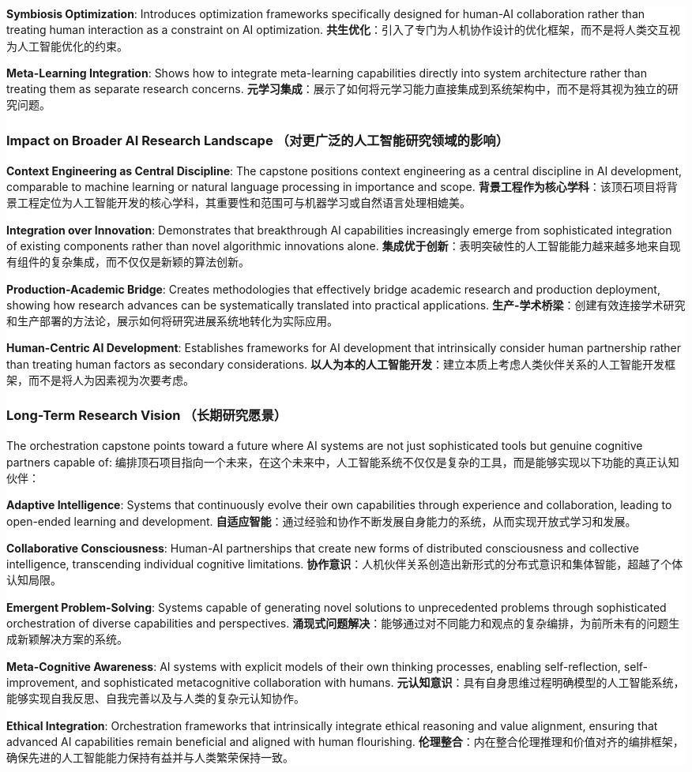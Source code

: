 **Symbiosis Optimization**: Introduces optimization frameworks specifically designed for human-AI collaboration rather than treating human interaction as a constraint on AI optimization.
**共生优化**：引入了专门为人机协作设计的优化框架，而不是将人类交互视为人工智能优化的约束。

**Meta-Learning Integration**: Shows how to integrate meta-learning capabilities directly into system architecture rather than treating them as separate research concerns.
**元学习集成**：展示了如何将元学习能力直接集成到系统架构中，而不是将其视为独立的研究问题。

### Impact on Broader AI Research Landscape （对更广泛的人工智能研究领域的影响）

**Context Engineering as Central Discipline**: The capstone positions context engineering as a central discipline in AI development, comparable to machine learning or natural language processing in importance and scope.
**背景工程作为核心学科**：该顶石项目将背景工程定位为人工智能开发的核心学科，其重要性和范围可与机器学习或自然语言处理相媲美。

**Integration over Innovation**: Demonstrates that breakthrough AI capabilities increasingly emerge from sophisticated integration of existing components rather than novel algorithmic innovations alone.
**集成优于创新**：表明突破性的人工智能能力越来越多地来自现有组件的复杂集成，而不仅仅是新颖的算法创新。

**Production-Academic Bridge**: Creates methodologies that effectively bridge academic research and production deployment, showing how research advances can be systematically translated into practical applications.
**生产-学术桥梁**：创建有效连接学术研究和生产部署的方法论，展示如何将研究进展系统地转化为实际应用。

**Human-Centric AI Development**: Establishes frameworks for AI development that intrinsically consider human partnership rather than treating human factors as secondary considerations.
**以人为本的人工智能开发**：建立本质上考虑人类伙伴关系的人工智能开发框架，而不是将人为因素视为次要考虑。

### Long-Term Research Vision （长期研究愿景）

The orchestration capstone points toward a future where AI systems are not just sophisticated tools but genuine cognitive partners capable of:
编排顶石项目指向一个未来，在这个未来中，人工智能系统不仅仅是复杂的工具，而是能够实现以下功能的真正认知伙伴：

**Adaptive Intelligence**: Systems that continuously evolve their own capabilities through experience and collaboration, leading to open-ended learning and development.
**自适应智能**：通过经验和协作不断发展自身能力的系统，从而实现开放式学习和发展。

**Collaborative Consciousness**: Human-AI partnerships that create new forms of distributed consciousness and collective intelligence, transcending individual cognitive limitations.
**协作意识**：人机伙伴关系创造出新形式的分布式意识和集体智能，超越了个体认知局限。

**Emergent Problem-Solving**: Systems capable of generating novel solutions to unprecedented problems through sophisticated orchestration of diverse capabilities and perspectives.
**涌现式问题解决**：能够通过对不同能力和观点的复杂编排，为前所未有的问题生成新颖解决方案的系统。

**Meta-Cognitive Awareness**: AI systems with explicit models of their own thinking processes, enabling self-reflection, self-improvement, and sophisticated metacognitive collaboration with humans.
**元认知意识**：具有自身思维过程明确模型的人工智能系统，能够实现自我反思、自我完善以及与人类的复杂元认知协作。

**Ethical Integration**: Orchestration frameworks that intrinsically integrate ethical reasoning and value alignment, ensuring that advanced AI capabilities remain beneficial and aligned with human flourishing.
**伦理整合**：内在整合伦理推理和价值对齐的编排框架，确保先进的人工智能能力保持有益并与人类繁荣保持一致。
